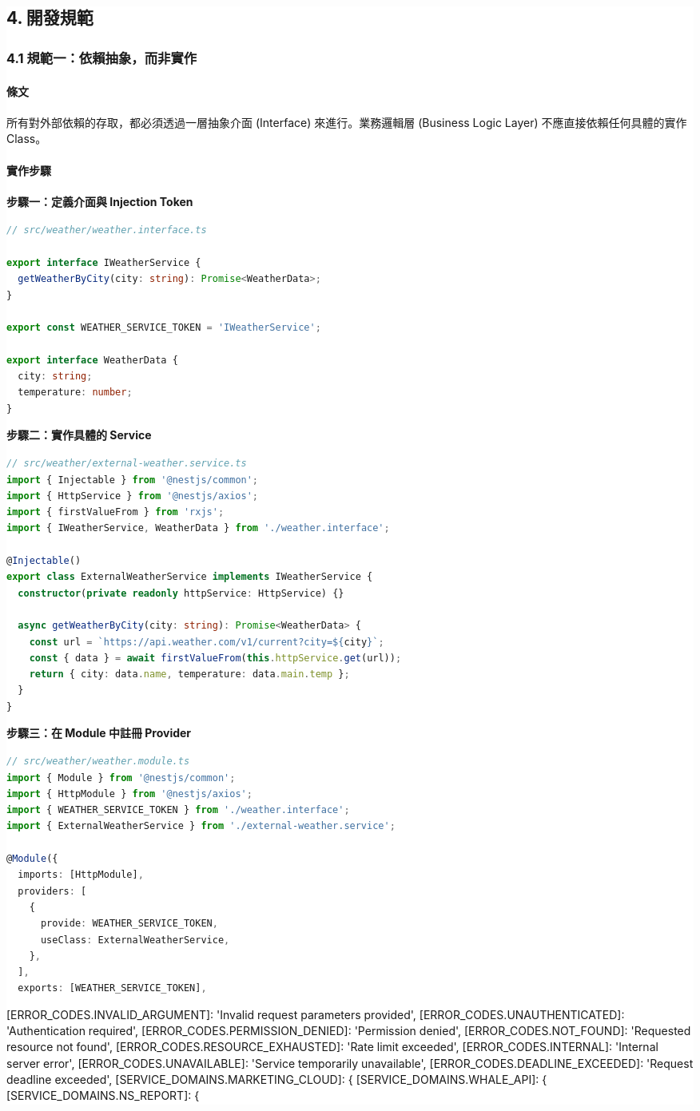 
## 4. 開發規範

### 4.1 規範一：依賴抽象，而非實作

#### 條文

所有對外部依賴的存取，都必須透過一層抽象介面 (Interface) 來進行。業務邏輯層 (Business Logic Layer) 不應直接依賴任何具體的實作 Class。

#### 實作步驟

**步驟一：定義介面與 Injection Token**

```typescript
// src/weather/weather.interface.ts

export interface IWeatherService {
  getWeatherByCity(city: string): Promise<WeatherData>;
}

export const WEATHER_SERVICE_TOKEN = 'IWeatherService';

export interface WeatherData {
  city: string;
  temperature: number;
}
```

**步驟二：實作具體的 Service**

```typescript
// src/weather/external-weather.service.ts
import { Injectable } from '@nestjs/common';
import { HttpService } from '@nestjs/axios';
import { firstValueFrom } from 'rxjs';
import { IWeatherService, WeatherData } from './weather.interface';

@Injectable()
export class ExternalWeatherService implements IWeatherService {
  constructor(private readonly httpService: HttpService) {}

  async getWeatherByCity(city: string): Promise<WeatherData> {
    const url = `https://api.weather.com/v1/current?city=${city}`;
    const { data } = await firstValueFrom(this.httpService.get(url));
    return { city: data.name, temperature: data.main.temp };
  }
}
```

**步驟三：在 Module 中註冊 Provider**

```typescript
// src/weather/weather.module.ts
import { Module } from '@nestjs/common';
import { HttpModule } from '@nestjs/axios';
import { WEATHER_SERVICE_TOKEN } from './weather.interface';
import { ExternalWeatherService } from './external-weather.service';

@Module({
  imports: [HttpModule],
  providers: [
    {
      provide: WEATHER_SERVICE_TOKEN,
      useClass: ExternalWeatherService,
    },
  ],
  exports: [WEATHER_SERVICE_TOKEN],
```

  [ERROR_CODES.INVALID_ARGUMENT]: 'Invalid request parameters provided',
  [ERROR_CODES.UNAUTHENTICATED]: 'Authentication required',
  [ERROR_CODES.PERMISSION_DENIED]: 'Permission denied',
  [ERROR_CODES.NOT_FOUND]: 'Requested resource not found',
  [ERROR_CODES.RESOURCE_EXHAUSTED]: 'Rate limit exceeded',
  [ERROR_CODES.INTERNAL]: 'Internal server error',
  [ERROR_CODES.UNAVAILABLE]: 'Service temporarily unavailable',
  [ERROR_CODES.DEADLINE_EXCEEDED]: 'Request deadline exceeded',
  [SERVICE_DOMAINS.MARKETING_CLOUD]: {
  [SERVICE_DOMAINS.WHALE_API]: {
  [SERVICE_DOMAINS.NS_REPORT]: {